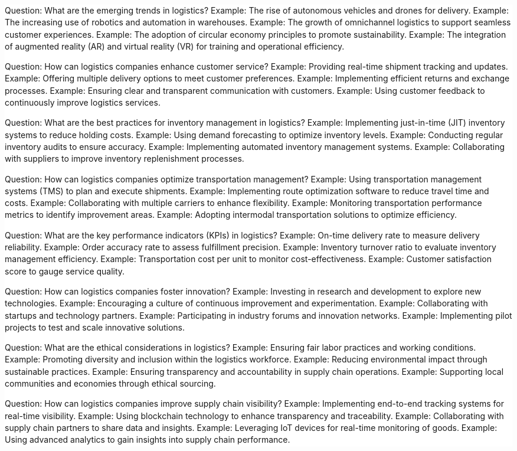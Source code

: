 Question: What are the emerging trends in logistics?
Example: The rise of autonomous vehicles and drones for delivery.
Example: The increasing use of robotics and automation in warehouses.
Example: The growth of omnichannel logistics to support seamless customer experiences.
Example: The adoption of circular economy principles to promote sustainability.
Example: The integration of augmented reality (AR) and virtual reality (VR) for training and operational efficiency.

Question: How can logistics companies enhance customer service?
Example: Providing real-time shipment tracking and updates.
Example: Offering multiple delivery options to meet customer preferences.
Example: Implementing efficient returns and exchange processes.
Example: Ensuring clear and transparent communication with customers.
Example: Using customer feedback to continuously improve logistics services.

Question: What are the best practices for inventory management in logistics?
Example: Implementing just-in-time (JIT) inventory systems to reduce holding costs.
Example: Using demand forecasting to optimize inventory levels.
Example: Conducting regular inventory audits to ensure accuracy.
Example: Implementing automated inventory management systems.
Example: Collaborating with suppliers to improve inventory replenishment processes.

Question: How can logistics companies optimize transportation management?
Example: Using transportation management systems (TMS) to plan and execute shipments.
Example: Implementing route optimization software to reduce travel time and costs.
Example: Collaborating with multiple carriers to enhance flexibility.
Example: Monitoring transportation performance metrics to identify improvement areas.
Example: Adopting intermodal transportation solutions to optimize efficiency.

Question: What are the key performance indicators (KPIs) in logistics?
Example: On-time delivery rate to measure delivery reliability.
Example: Order accuracy rate to assess fulfillment precision.
Example: Inventory turnover ratio to evaluate inventory management efficiency.
Example: Transportation cost per unit to monitor cost-effectiveness.
Example: Customer satisfaction score to gauge service quality.

Question: How can logistics companies foster innovation?
Example: Investing in research and development to explore new technologies.
Example: Encouraging a culture of continuous improvement and experimentation.
Example: Collaborating with startups and technology partners.
Example: Participating in industry forums and innovation networks.
Example: Implementing pilot projects to test and scale innovative solutions.

Question: What are the ethical considerations in logistics?
Example: Ensuring fair labor practices and working conditions.
Example: Promoting diversity and inclusion within the logistics workforce.
Example: Reducing environmental impact through sustainable practices.
Example: Ensuring transparency and accountability in supply chain operations.
Example: Supporting local communities and economies through ethical sourcing.

Question: How can logistics companies improve supply chain visibility?
Example: Implementing end-to-end tracking systems for real-time visibility.
Example: Using blockchain technology to enhance transparency and traceability.
Example: Collaborating with supply chain partners to share data and insights.
Example: Leveraging IoT devices for real-time monitoring of goods.
Example: Using advanced analytics to gain insights into supply chain performance.
